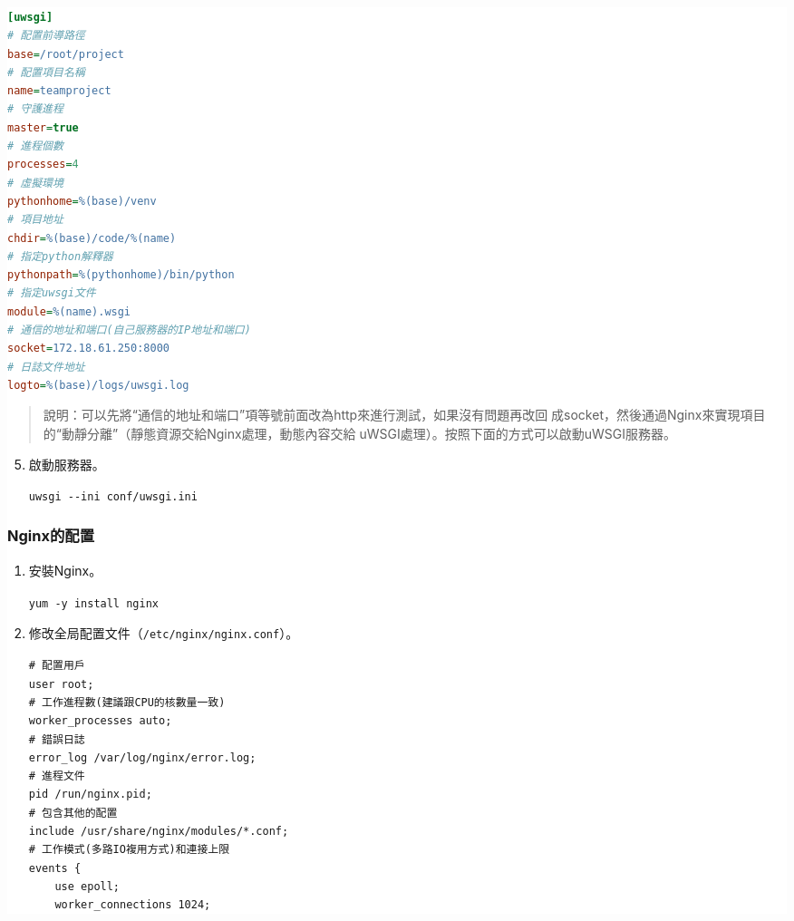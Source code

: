    ```INI
   [uwsgi]
   # 配置前導路徑
   base=/root/project
   # 配置項目名稱
   name=teamproject
   # 守護進程
   master=true
   # 進程個數
   processes=4
   # 虛擬環境
   pythonhome=%(base)/venv
   # 項目地址
   chdir=%(base)/code/%(name)
   # 指定python解釋器
   pythonpath=%(pythonhome)/bin/python
   # 指定uwsgi文件
   module=%(name).wsgi
   # 通信的地址和端口(自己服務器的IP地址和端口)
   socket=172.18.61.250:8000
   # 日誌文件地址
   logto=%(base)/logs/uwsgi.log
   ```

   > 說明：可以先將“通信的地址和端口”項等號前面改為http來進行測試，如果沒有問題再改回    成socket，然後通過Nginx來實現項目的“動靜分離”（靜態資源交給Nginx處理，動態內容交給    uWSGI處理）。按照下面的方式可以啟動uWSGI服務器。

5. 啟動服務器。

   ```Shell
   uwsgi --ini conf/uwsgi.ini
   ```

### Nginx的配置

1. 安裝Nginx。

    ```Shell
    yum -y install nginx
    ```

2. 修改全局配置文件（`/etc/nginx/nginx.conf`）。

    ```Nginx
    # 配置用戶
    user root;
    # 工作進程數(建議跟CPU的核數量一致)
    worker_processes auto;
    # 錯誤日誌
    error_log /var/log/nginx/error.log;
    # 進程文件
    pid /run/nginx.pid;
    # 包含其他的配置
    include /usr/share/nginx/modules/*.conf;
    # 工作模式(多路IO複用方式)和連接上限
    events {
        use epoll;
        worker_connections 1024;